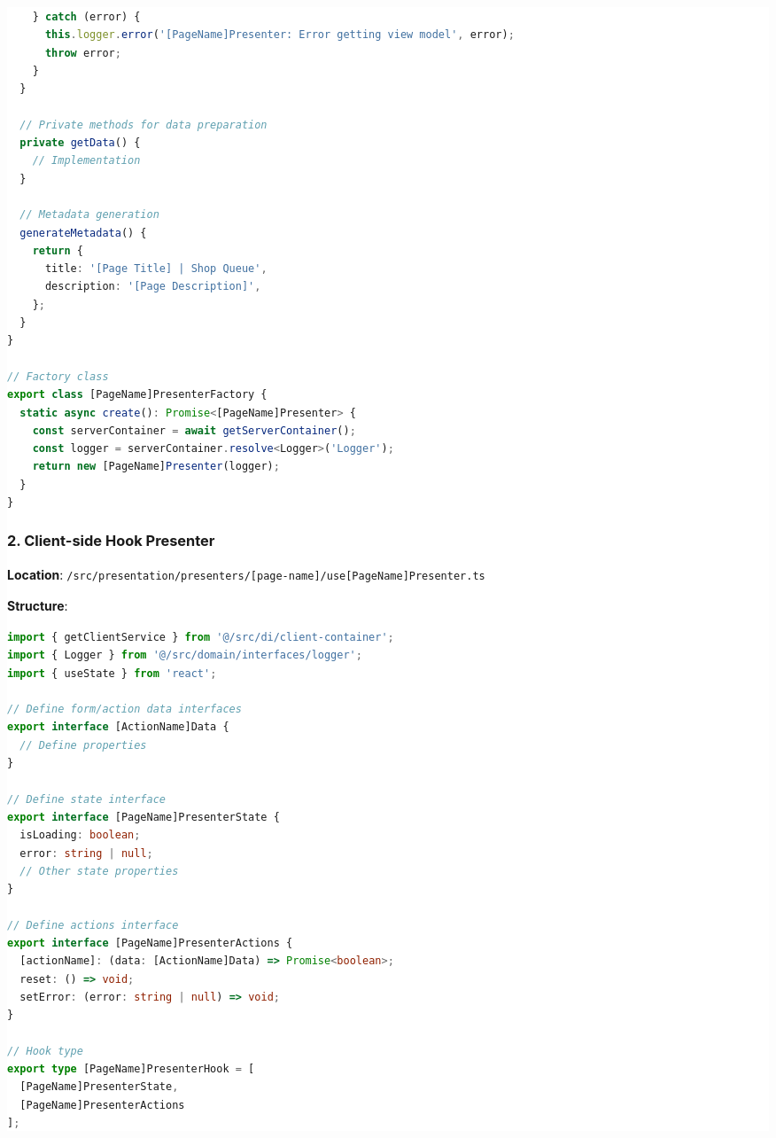 ```typescript
    } catch (error) {
      this.logger.error('[PageName]Presenter: Error getting view model', error);
      throw error;
    }
  }

  // Private methods for data preparation
  private getData() {
    // Implementation
  }

  // Metadata generation
  generateMetadata() {
    return {
      title: '[Page Title] | Shop Queue',
      description: '[Page Description]',
    };
  }
}

// Factory class
export class [PageName]PresenterFactory {
  static async create(): Promise<[PageName]Presenter> {
    const serverContainer = await getServerContainer();
    const logger = serverContainer.resolve<Logger>('Logger');
    return new [PageName]Presenter(logger);
  }
}
```

### **2. Client-side Hook Presenter**
**Location**: `/src/presentation/presenters/[page-name]/use[PageName]Presenter.ts`

**Structure**:
```typescript
import { getClientService } from '@/src/di/client-container';
import { Logger } from '@/src/domain/interfaces/logger';
import { useState } from 'react';

// Define form/action data interfaces
export interface [ActionName]Data {
  // Define properties
}

// Define state interface
export interface [PageName]PresenterState {
  isLoading: boolean;
  error: string | null;
  // Other state properties
}

// Define actions interface
export interface [PageName]PresenterActions {
  [actionName]: (data: [ActionName]Data) => Promise<boolean>;
  reset: () => void;
  setError: (error: string | null) => void;
}

// Hook type
export type [PageName]PresenterHook = [
  [PageName]PresenterState,
  [PageName]PresenterActions
];
```